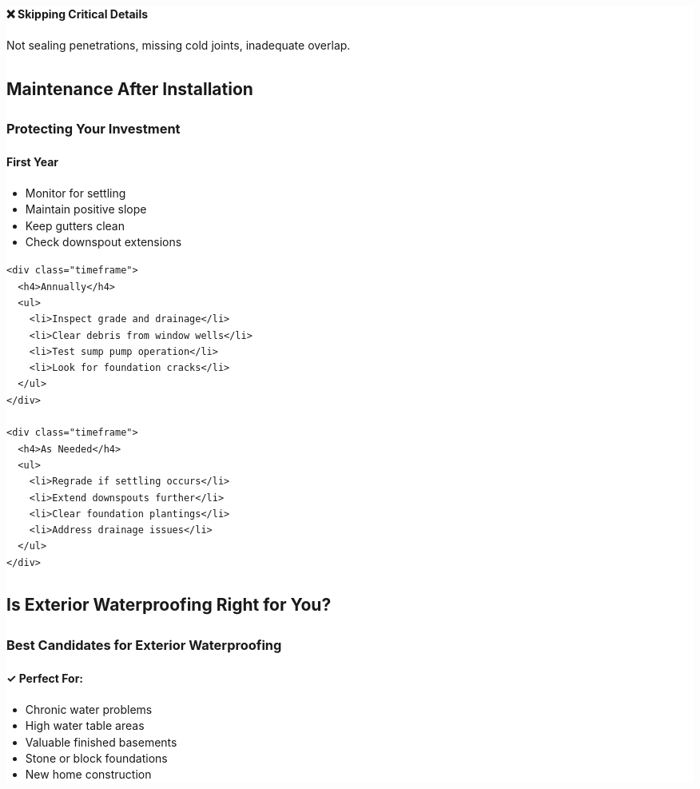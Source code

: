   <div class="mistake">
    <h4>❌ Skipping Critical Details</h4>
    <p>Not sealing penetrations, missing cold joints, inadequate overlap.</p>
  </div>
</div>

## Maintenance After Installation

<div class="maintenance-guide">
  <h3>Protecting Your Investment</h3>
  
  <div class="maintenance-schedule">
    <div class="timeframe">
      <h4>First Year</h4>
      <ul>
        <li>Monitor for settling</li>
        <li>Maintain positive slope</li>
        <li>Keep gutters clean</li>
        <li>Check downspout extensions</li>
      </ul>
    </div>
    
    <div class="timeframe">
      <h4>Annually</h4>
      <ul>
        <li>Inspect grade and drainage</li>
        <li>Clear debris from window wells</li>
        <li>Test sump pump operation</li>
        <li>Look for foundation cracks</li>
      </ul>
    </div>
    
    <div class="timeframe">
      <h4>As Needed</h4>
      <ul>
        <li>Regrade if settling occurs</li>
        <li>Extend downspouts further</li>
        <li>Clear foundation plantings</li>
        <li>Address drainage issues</li>
      </ul>
    </div>
  </div>
</div>

## Is Exterior Waterproofing Right for You?

<div class="decision-guide">
  <h3>Best Candidates for Exterior Waterproofing</h3>
  
  <div class="ideal-situations">
    <div class="situation yes">
      <h4>✓ Perfect For:</h4>
      <ul>
        <li>Chronic water problems</li>
        <li>High water table areas</li>
        <li>Valuable finished basements</li>
        <li>Stone or block foundations</li>
        <li>New home construction</li>
      </ul>
    </div>
    